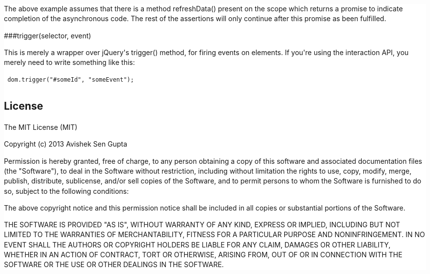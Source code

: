 The above example assumes that there is a method refreshData() present on the scope which returns a promise to indicate completion of the asynchronous code. The rest of the assertions will only continue after this promise as been fulfilled.

<a name="triggerSection"></a>
###trigger(selector, event)

This is merely a wrapper over jQuery's trigger() method, for firing events on elements. If you're using the interaction API, you merely need to write something like this:

     dom.trigger("#someId", "someEvent");
     
     
License
----------

The MIT License (MIT)

Copyright (c) 2013 Avishek Sen Gupta

Permission is hereby granted, free of charge, to any person obtaining a copy
of this software and associated documentation files (the "Software"), to deal
in the Software without restriction, including without limitation the rights
to use, copy, modify, merge, publish, distribute, sublicense, and/or sell
copies of the Software, and to permit persons to whom the Software is
furnished to do so, subject to the following conditions:

The above copyright notice and this permission notice shall be included in
all copies or substantial portions of the Software.

THE SOFTWARE IS PROVIDED "AS IS", WITHOUT WARRANTY OF ANY KIND, EXPRESS OR
IMPLIED, INCLUDING BUT NOT LIMITED TO THE WARRANTIES OF MERCHANTABILITY,
FITNESS FOR A PARTICULAR PURPOSE AND NONINFRINGEMENT. IN NO EVENT SHALL THE
AUTHORS OR COPYRIGHT HOLDERS BE LIABLE FOR ANY CLAIM, DAMAGES OR OTHER
LIABILITY, WHETHER IN AN ACTION OF CONTRACT, TORT OR OTHERWISE, ARISING FROM,
OUT OF OR IN CONNECTION WITH THE SOFTWARE OR THE USE OR OTHER DEALINGS IN
THE SOFTWARE.
